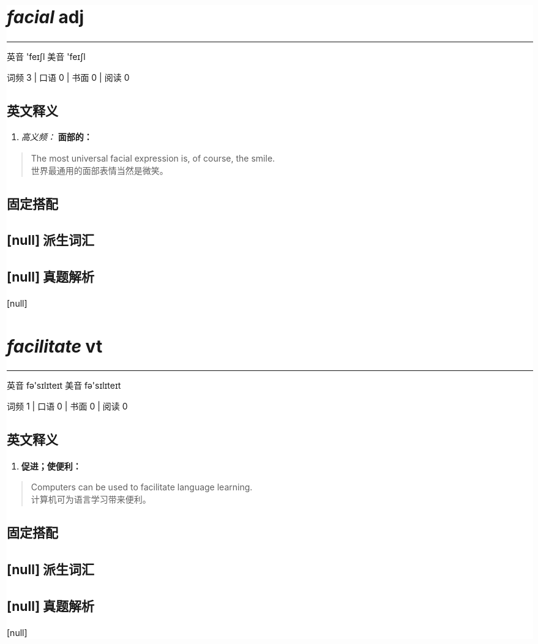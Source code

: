 
# ***facial*** adj
---
英音 'feɪʃl     美音 'feɪʃl

词频 3 | 口语 0 | 书面 0 | 阅读 0


英文释义
---
1. *高义频：* **面部的：**  


> The most universal facial expression is, of course, the smile.  
> 世界最通用的面部表情当然是微笑。

固定搭配
---
[null]
派生词汇
---
[null]
真题解析
---
[null]


# ***facilitate*** vt
---
英音 fə'sɪlɪteɪt     美音 fə'sɪlɪteɪt

词频 1 | 口语 0 | 书面 0 | 阅读 0


英文释义
---
1. **促进；使便利：**  


> Computers can be used to facilitate language learning.  
> 计算机可为语言学习带来便利。

固定搭配
---
[null]
派生词汇
---
[null]
真题解析
---
[null]

